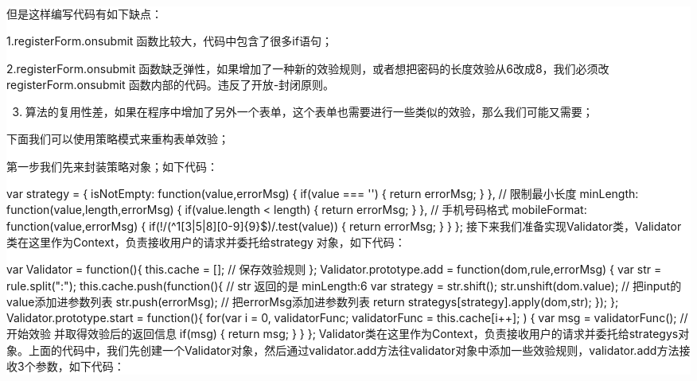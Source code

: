 但是这样编写代码有如下缺点：

1.registerForm.onsubmit 函数比较大，代码中包含了很多if语句；

2.registerForm.onsubmit 函数缺乏弹性，如果增加了一种新的效验规则，或者想把密码的长度效验从6改成8，我们必须改registerForm.onsubmit 函数内部的代码。违反了开放-封闭原则。

3. 算法的复用性差，如果在程序中增加了另外一个表单，这个表单也需要进行一些类似的效验，那么我们可能又需要；

下面我们可以使用策略模式来重构表单效验；

第一步我们先来封装策略对象；如下代码：

var strategy = {
    isNotEmpty: function(value,errorMsg) {
        if(value === '') {
            return errorMsg;
        }
    },
    // 限制最小长度
    minLength: function(value,length,errorMsg) {
        if(value.length < length) {
            return errorMsg;
        }
    },
    // 手机号码格式
    mobileFormat: function(value,errorMsg) {
        if(!/(^1[3|5|8][0-9]{9}$)/.test(value)) {
            return errorMsg;
        }
    }
};
接下来我们准备实现Validator类，Validator类在这里作为Context，负责接收用户的请求并委托给strategy 对象，如下代码：

var Validator = function(){
    this.cache = [];  // 保存效验规则
};
Validator.prototype.add = function(dom,rule,errorMsg) {
    var str = rule.split(":");
    this.cache.push(function(){
        // str 返回的是 minLength:6
        var strategy = str.shift();
        str.unshift(dom.value); // 把input的value添加进参数列表
        str.push(errorMsg);  // 把errorMsg添加进参数列表
        return strategys[strategy].apply(dom,str);
    });
};
Validator.prototype.start = function(){
    for(var i = 0, validatorFunc; validatorFunc = this.cache[i++]; ) {
        var msg = validatorFunc(); // 开始效验 并取得效验后的返回信息
        if(msg) {
            return msg;
        }
    }
};
Validator类在这里作为Context，负责接收用户的请求并委托给strategys对象。上面的代码中，我们先创建一个Validator对象，然后通过validator.add方法往validator对象中添加一些效验规则，validator.add方法接收3个参数，如下代码：

